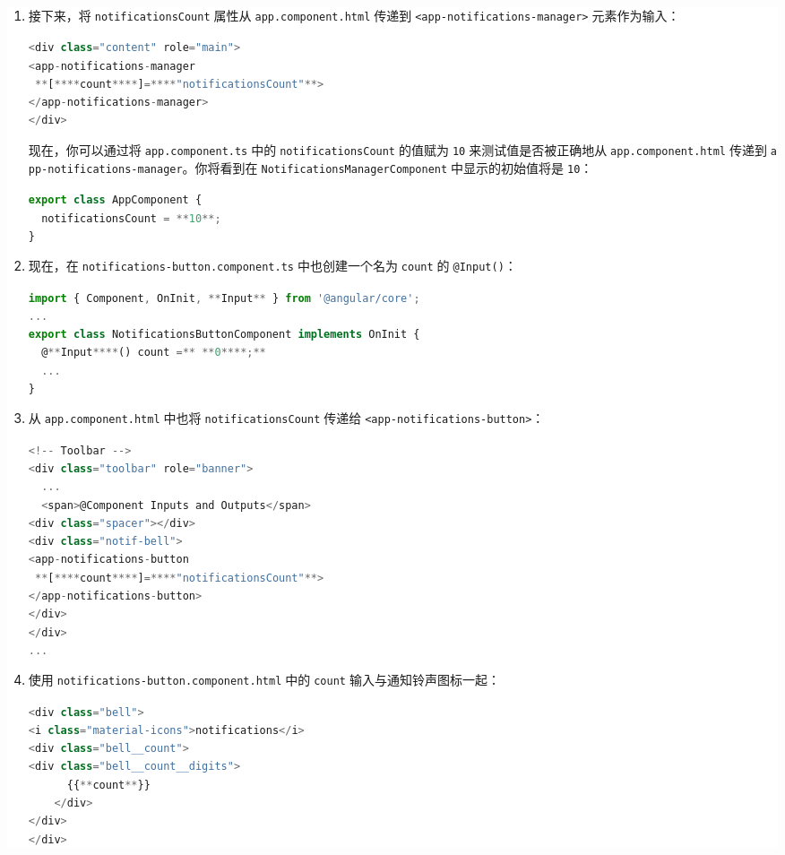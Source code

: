 1.  接下来，将 `notificationsCount` 属性从 `app.component.html` 传递到 `<app-notifications-manager>` 元素作为输入：

    ```js
    <div class="content" role="main">
    <app-notifications-manager
     **[****count****]=****"notificationsCount"**>
    </app-notifications-manager>
    </div> 
    ```

    现在，你可以通过将 `app.component.ts` 中的 `notificationsCount` 的值赋为 `10` 来测试值是否被正确地从 `app.component.html` 传递到 `app-notifications-manager`。你将看到在 `NotificationsManagerComponent` 中显示的初始值将是 `10`：

    ```js
    export class AppComponent {
      notificationsCount = **10**;
    } 
    ```

1.  现在，在 `notifications-button.component.ts` 中也创建一个名为 `count` 的 `@Input()`：

    ```js
    import { Component, OnInit, **Input** } from '@angular/core';
    ...
    export class NotificationsButtonComponent implements OnInit {
      @**Input****() count =** **0****;**
      ...
    } 
    ```

1.  从 `app.component.html` 中也将 `notificationsCount` 传递给 `<app-notifications-button>`：

    ```js
    <!-- Toolbar -->
    <div class="toolbar" role="banner">
      ...
      <span>@Component Inputs and Outputs</span>
    <div class="spacer"></div>
    <div class="notif-bell">
    <app-notifications-button
     **[****count****]=****"notificationsCount"**>
    </app-notifications-button>
    </div>
    </div>
    ... 
    ```

1.  使用 `notifications-button.component.html` 中的 `count` 输入与通知铃声图标一起：

    ```js
    <div class="bell">
    <i class="material-icons">notifications</i>
    <div class="bell__count">
    <div class="bell__count__digits">
          {{**count**}}
        </div>
    </div>
    </div> 
    ```
